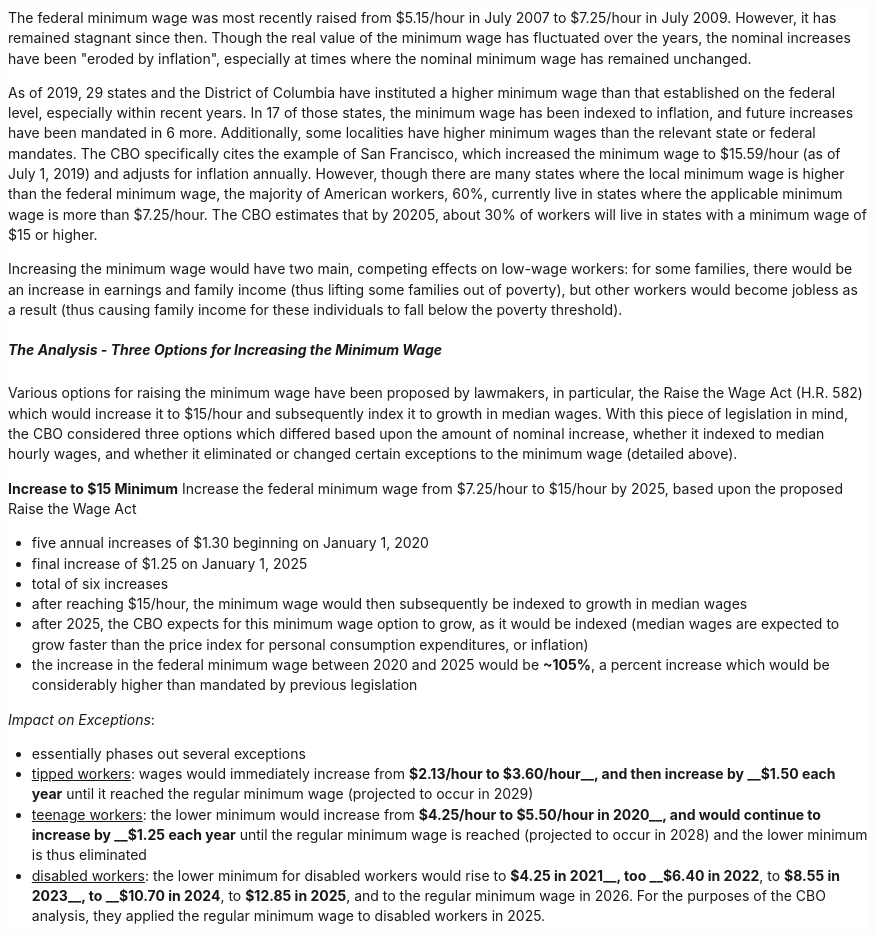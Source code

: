 The federal minimum wage was most recently raised from $5.15/hour in July 2007 to $7.25/hour in July 2009. However, it has remained stagnant since then. Though the real value of the minimum wage has fluctuated over the years, the nominal increases have been "eroded by inflation", especially at times where the nominal minimum wage has remained unchanged.

As of 2019, 29 states and the District of Columbia have instituted a higher minimum wage than that established on the federal level, especially within recent years. In 17 of those states, the minimum wage has been indexed to inflation, and future increases have been mandated in 6 more. Additionally, some localities have higher minimum wages than the relevant state or federal  mandates. The CBO specifically cites the example of San Francisco, which increased the minimum wage to $15.59/hour (as of July 1, 2019) and adjusts for inflation annually. However, though there are many states where the local minimum wage is higher than the federal minimum wage, the majority of American workers, 60%, currently live in states where the applicable minimum wage is more than $7.25/hour. The CBO estimates that by 20205, about 30% of workers will live in states with a minimum wage of $15 or higher.

Increasing the minimum wage would have two main, competing effects on low-wage workers: for some families, there would be an increase in earnings and family income (thus lifting some families out of poverty), but other workers would become jobless as a result (thus causing family income for these individuals to fall below the poverty threshold).

##### The Analysis - Three Options for Increasing the Minimum Wage
Various options for raising the minimum wage have been proposed by lawmakers, in particular, the Raise the Wage Act (H.R. 582) which would increase it to $15/hour and subsequently index it to growth in median wages. With this piece of legislation in mind, the CBO considered three options which differed based upon the amount of nominal increase, whether it indexed to median hourly wages, and whether it eliminated or changed certain exceptions to the minimum wage (detailed above).

__Increase to $15 Minimum__
Increase the federal minimum wage from $7.25/hour to $15/hour by 2025, based upon the proposed Raise the Wage Act
- five annual increases of $1.30 beginning on January 1, 2020
- final increase of $1.25 on January 1, 2025
- total of six increases
- after reaching $15/hour, the minimum wage would then subsequently be indexed to growth in median wages
- after 2025, the CBO expects for this minimum wage option to grow, as it would be indexed (median wages are expected to grow faster than the price index for personal consumption expenditures, or inflation)
- the increase in the federal minimum wage between 2020 and 2025 would be __~105%__, a percent increase which would be considerably higher than mandated by previous legislation

_Impact on Exceptions_:
- essentially phases out several exceptions
- <u>tipped workers</u>: wages would immediately increase from __$2.13/hour to $3.60/hour__, and then increase by __$1.50 each year__ until it reached the regular minimum wage (projected to occur in 2029)
- <u>teenage workers</u>: the lower minimum would increase from __$4.25/hour to $5.50/hour in 2020__, and would continue to increase by __$1.25 each year__ until the regular minimum wage is reached (projected to occur in 2028) and the lower minimum is thus eliminated
- <u>disabled workers</u>: the lower minimum for disabled workers would rise to __$4.25 in 2021__, too __$6.40 in 2022__, to __$8.55 in 2023__, to __$10.70 in 2024__, to __$12.85 in 2025__, and to the regular minimum wage in 2026. For the purposes of the CBO analysis, they applied the regular minimum wage to disabled workers in 2025.
